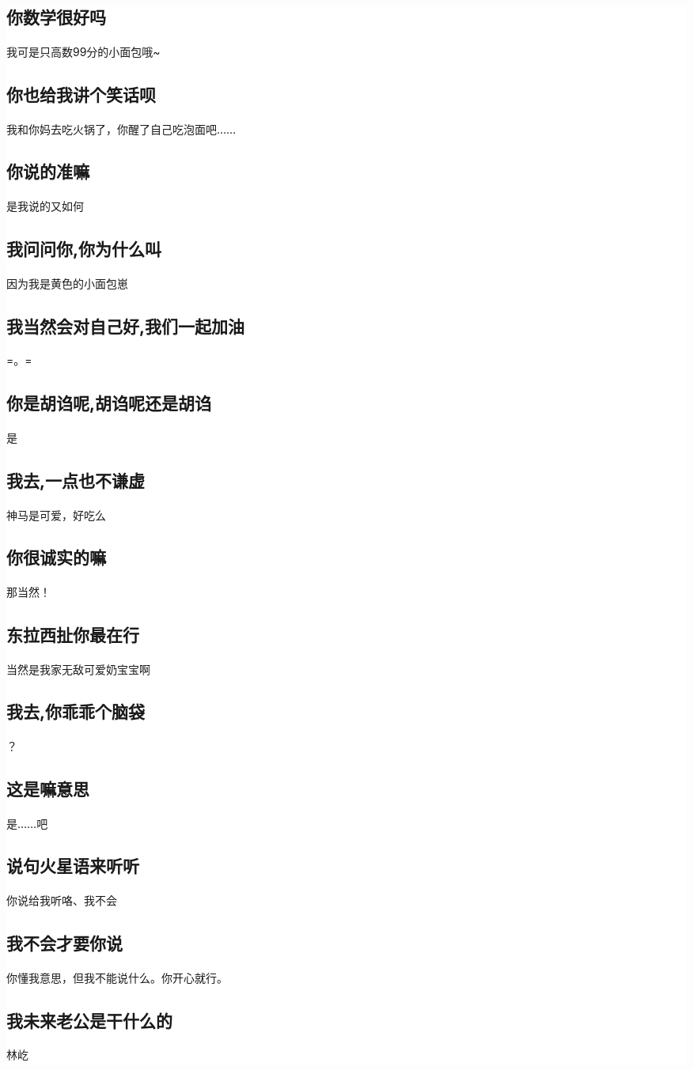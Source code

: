 ## 你数学很好吗
我可是只高数99分的小面包哦~

## 你也给我讲个笑话呗
我和你妈去吃火锅了，你醒了自己吃泡面吧……

## 你说的准嘛
是我说的又如何

## 我问问你,你为什么叫
因为我是黄色的小面包崽

## 我当然会对自己好,我们一起加油
=。=

## 你是胡诌呢,胡诌呢还是胡诌
是

## 我去,一点也不谦虚
神马是可爱，好吃么

## 你很诚实的嘛
那当然！

## 东拉西扯你最在行
当然是我家无敌可爱奶宝宝啊

## 我去,你乖乖个脑袋
？

## 这是嘛意思
是……吧

## 说句火星语来听听
你说给我听咯、我不会

## 我不会才要你说
你懂我意思，但我不能说什么。你开心就行。

## 我未来老公是干什么的
林屹

